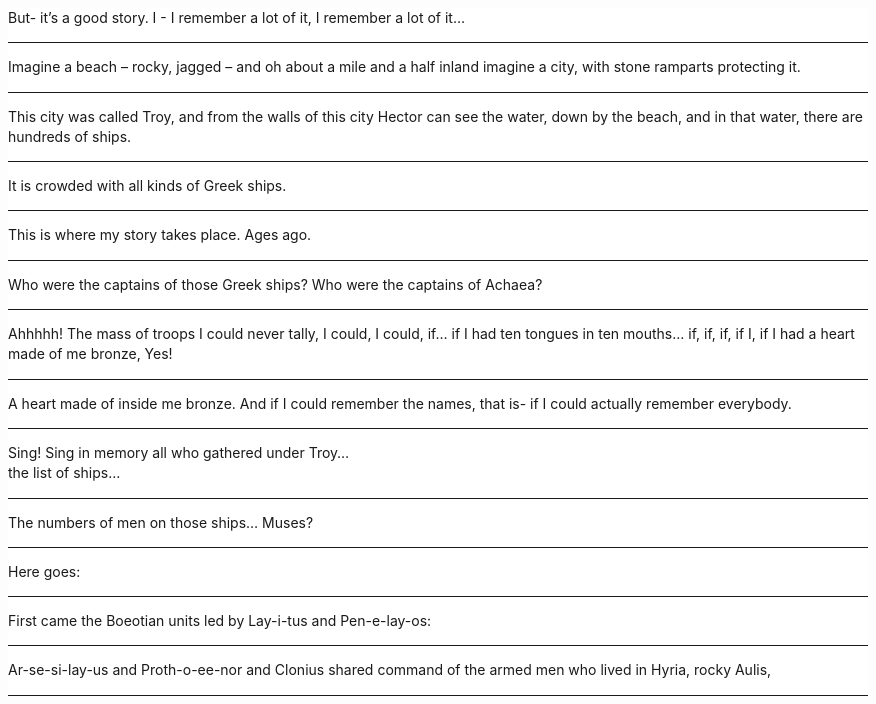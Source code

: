 
But- it’s a good story. I - I remember a lot of it, I remember a lot of it…

---

Imagine a beach – rocky, jagged – and oh about a mile and a half inland imagine a city, with stone ramparts protecting it.

---

This city was called Troy, and from the walls of this city Hector can see the water, down by the beach, and in that water, there are hundreds of ships. 

---

It is crowded with all kinds of Greek ships.

---

This is where my story takes place. Ages ago.

---

Who were the captains of those Greek ships? Who were the captains of Achaea?

---

Ahhhhh! The mass of troops I could never tally, I could, I could, if… if I had ten tongues in ten mouths… if, if, if, if I, if I had a heart made of me bronze, Yes!

---

A heart made of inside me bronze. And if I could remember the names, that is- if I could actually remember everybody.

---

Sing! Sing in memory
all who gathered under Troy…	
the list of ships…

---



The numbers of men on those ships… Muses?

---

Here goes:	

---

First came the Boeotian units led by Lay-i-tus and Pen-e-lay-os:

---

Ar-se-si-lay-us and Proth-o-ee-nor and Clonius shared command of the armed men who lived in Hyria, rocky Aulis,

---

